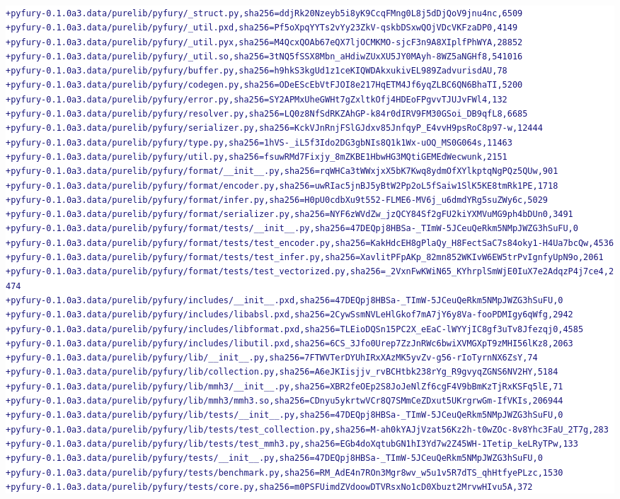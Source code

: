 ```diff
+pyfury-0.1.0a3.data/purelib/pyfury/_struct.py,sha256=ddjRk20Nzeyb5i8yK9CcqFMng0L8j5dDjQoV9jnu4nc,6509
+pyfury-0.1.0a3.data/purelib/pyfury/_util.pxd,sha256=Pf5oXpqYYTs2vYy23ZkV-qskbDSxwQOjVDcVKFzaDP0,4149
+pyfury-0.1.0a3.data/purelib/pyfury/_util.pyx,sha256=M4QcxQOAb67eQX7ljOCMKMO-sjcF3n9A8XIplfPhWYA,28852
+pyfury-0.1.0a3.data/purelib/pyfury/_util.so,sha256=3tNQ5fSSX8Mbn_aHdiwZUxXU5JY0MAyh-8WZ5aNGHf8,541016
+pyfury-0.1.0a3.data/purelib/pyfury/buffer.py,sha256=h9hkS3kgUd1z1ceKIQWDAkxukivEL989ZadvurisdAU,78
+pyfury-0.1.0a3.data/purelib/pyfury/codegen.py,sha256=ODeEScEbVtFJOI8e217HqETM4Jf6yqZLBC6QN6BhaTI,5200
+pyfury-0.1.0a3.data/purelib/pyfury/error.py,sha256=SY2APMxUheGWHt7gZxltkOfj4HDEoFPgvvTJUJvFWl4,132
+pyfury-0.1.0a3.data/purelib/pyfury/resolver.py,sha256=LQ0z8NfSdRKZAhGP-k84r0dIRV9FM30GSoi_DB9qfL8,6685
+pyfury-0.1.0a3.data/purelib/pyfury/serializer.py,sha256=KckVJnRnjFSlGJdxv85JnfqyP_E4vvH9psRoC8p97-w,12444
+pyfury-0.1.0a3.data/purelib/pyfury/type.py,sha256=1hVS-_iL5f3Ido2DG3gbNIs8Q1k1Wx-uOQ_MS0G064s,11463
+pyfury-0.1.0a3.data/purelib/pyfury/util.py,sha256=fsuwRMd7Fixjy_8mZKBE1HbwHG3MQtiGEMEdWecwunk,2151
+pyfury-0.1.0a3.data/purelib/pyfury/format/__init__.py,sha256=rqWHCa3tWWxjxX5bK7Kwq8ydmOfXYlkptqNgPQz5QUw,901
+pyfury-0.1.0a3.data/purelib/pyfury/format/encoder.py,sha256=uwRIac5jnBJ5yBtW2Pp2oL5fSaiw1SlK5KE8tmRk1PE,1718
+pyfury-0.1.0a3.data/purelib/pyfury/format/infer.py,sha256=H0pU0cdbXu9t552-FLME6-MV6j_u6dmdYRg5suZWy6c,5029
+pyfury-0.1.0a3.data/purelib/pyfury/format/serializer.py,sha256=NYF6zWVdZw_jzQCY84Sf2gFU2kiYXMVuMG9ph4bDUn0,3491
+pyfury-0.1.0a3.data/purelib/pyfury/format/tests/__init__.py,sha256=47DEQpj8HBSa-_TImW-5JCeuQeRkm5NMpJWZG3hSuFU,0
+pyfury-0.1.0a3.data/purelib/pyfury/format/tests/test_encoder.py,sha256=KakHdcEH8gPlaQy_H8FectSaC7s84oky1-H4Ua7bcQw,4536
+pyfury-0.1.0a3.data/purelib/pyfury/format/tests/test_infer.py,sha256=XavlitPFpAKp_82mn852WKIvW6EW5trPvIgnfyUpN9o,2061
+pyfury-0.1.0a3.data/purelib/pyfury/format/tests/test_vectorized.py,sha256=_2VxnFwKWiN65_KYhrplSmWjE0IuX7e2AdqzP4j7ce4,2474
+pyfury-0.1.0a3.data/purelib/pyfury/includes/__init__.pxd,sha256=47DEQpj8HBSa-_TImW-5JCeuQeRkm5NMpJWZG3hSuFU,0
+pyfury-0.1.0a3.data/purelib/pyfury/includes/libabsl.pxd,sha256=2CywSsmNVLeHlGkof7mA7jY6y8Va-fooPDMIgy6qWfg,2942
+pyfury-0.1.0a3.data/purelib/pyfury/includes/libformat.pxd,sha256=TLEioDQSn15PC2X_eEaC-lWYYjIC8gf3uTv8Jfezqj0,4585
+pyfury-0.1.0a3.data/purelib/pyfury/includes/libutil.pxd,sha256=6CS_3Jfo0Urep7ZzJnRWc6bwiXVMGXpT9zMHI56lKz8,2063
+pyfury-0.1.0a3.data/purelib/pyfury/lib/__init__.py,sha256=7FTWVTerDYUhIRxXAzMK5yvZv-g56-rIoTyrnNX6ZsY,74
+pyfury-0.1.0a3.data/purelib/pyfury/lib/collection.py,sha256=A6eJKIisjjv_rvBCHtbk238rYg_R9gvyqZGNS6NV2HY,5184
+pyfury-0.1.0a3.data/purelib/pyfury/lib/mmh3/__init__.py,sha256=XBR2feOEp2S8JoJeNlZf6cgF4V9bBmKzTjRxKSFq5lE,71
+pyfury-0.1.0a3.data/purelib/pyfury/lib/mmh3/mmh3.so,sha256=CDnyu5ykrtwVCr8Q7SMmCeZDxut5UKrgrwGm-IfVKIs,206944
+pyfury-0.1.0a3.data/purelib/pyfury/lib/tests/__init__.py,sha256=47DEQpj8HBSa-_TImW-5JCeuQeRkm5NMpJWZG3hSuFU,0
+pyfury-0.1.0a3.data/purelib/pyfury/lib/tests/test_collection.py,sha256=M-ah0kYAJjVzat56Kz2h-t0wZOc-8v8Yhc3FaU_2T7g,283
+pyfury-0.1.0a3.data/purelib/pyfury/lib/tests/test_mmh3.py,sha256=EGb4doXqtubGN1hI3Yd7w2Z45WH-1Tetip_keLRyTPw,133
+pyfury-0.1.0a3.data/purelib/pyfury/tests/__init__.py,sha256=47DEQpj8HBSa-_TImW-5JCeuQeRkm5NMpJWZG3hSuFU,0
+pyfury-0.1.0a3.data/purelib/pyfury/tests/benchmark.py,sha256=RM_AdE4n7ROn3Mgr8wv_w5u1v5R7dTS_qhHtfyePLzc,1530
+pyfury-0.1.0a3.data/purelib/pyfury/tests/core.py,sha256=m0PSFUimdZVdoowDTVRsxNo1cD0Xbuzt2MrvwHIvu5A,372
```